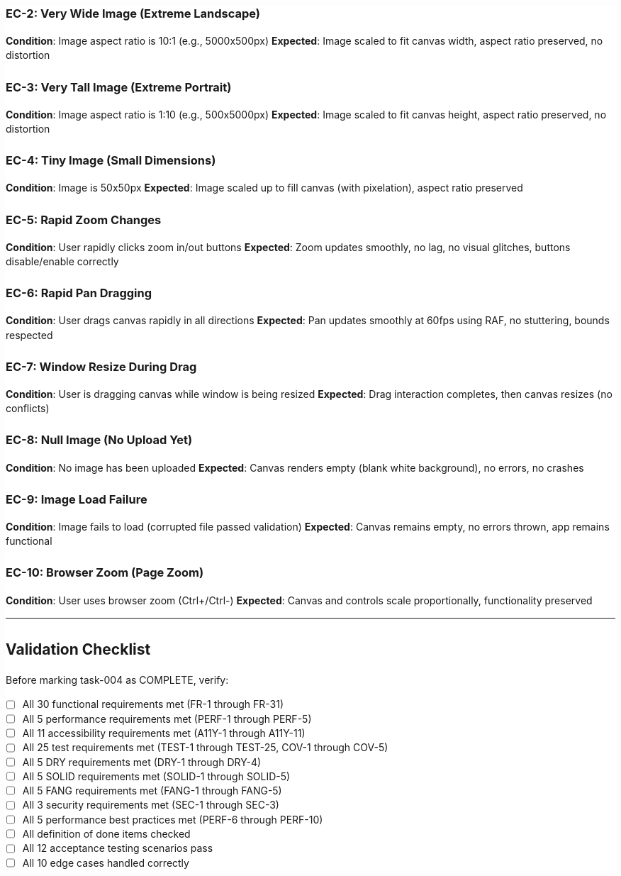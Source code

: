 ### EC-2: Very Wide Image (Extreme Landscape)
**Condition**: Image aspect ratio is 10:1 (e.g., 5000x500px)
**Expected**: Image scaled to fit canvas width, aspect ratio preserved, no distortion

### EC-3: Very Tall Image (Extreme Portrait)
**Condition**: Image aspect ratio is 1:10 (e.g., 500x5000px)
**Expected**: Image scaled to fit canvas height, aspect ratio preserved, no distortion

### EC-4: Tiny Image (Small Dimensions)
**Condition**: Image is 50x50px
**Expected**: Image scaled up to fill canvas (with pixelation), aspect ratio preserved

### EC-5: Rapid Zoom Changes
**Condition**: User rapidly clicks zoom in/out buttons
**Expected**: Zoom updates smoothly, no lag, no visual glitches, buttons disable/enable correctly

### EC-6: Rapid Pan Dragging
**Condition**: User drags canvas rapidly in all directions
**Expected**: Pan updates smoothly at 60fps using RAF, no stuttering, bounds respected

### EC-7: Window Resize During Drag
**Condition**: User is dragging canvas while window is being resized
**Expected**: Drag interaction completes, then canvas resizes (no conflicts)

### EC-8: Null Image (No Upload Yet)
**Condition**: No image has been uploaded
**Expected**: Canvas renders empty (blank white background), no errors, no crashes

### EC-9: Image Load Failure
**Condition**: Image fails to load (corrupted file passed validation)
**Expected**: Canvas remains empty, no errors thrown, app remains functional

### EC-10: Browser Zoom (Page Zoom)
**Condition**: User uses browser zoom (Ctrl+/Ctrl-)
**Expected**: Canvas and controls scale proportionally, functionality preserved

---

## Validation Checklist

Before marking task-004 as COMPLETE, verify:

- [ ] All 30 functional requirements met (FR-1 through FR-31)
- [ ] All 5 performance requirements met (PERF-1 through PERF-5)
- [ ] All 11 accessibility requirements met (A11Y-1 through A11Y-11)
- [ ] All 25 test requirements met (TEST-1 through TEST-25, COV-1 through COV-5)
- [ ] All 5 DRY requirements met (DRY-1 through DRY-4)
- [ ] All 5 SOLID requirements met (SOLID-1 through SOLID-5)
- [ ] All 5 FANG requirements met (FANG-1 through FANG-5)
- [ ] All 3 security requirements met (SEC-1 through SEC-3)
- [ ] All 5 performance best practices met (PERF-6 through PERF-10)
- [ ] All definition of done items checked
- [ ] All 12 acceptance testing scenarios pass
- [ ] All 10 edge cases handled correctly
